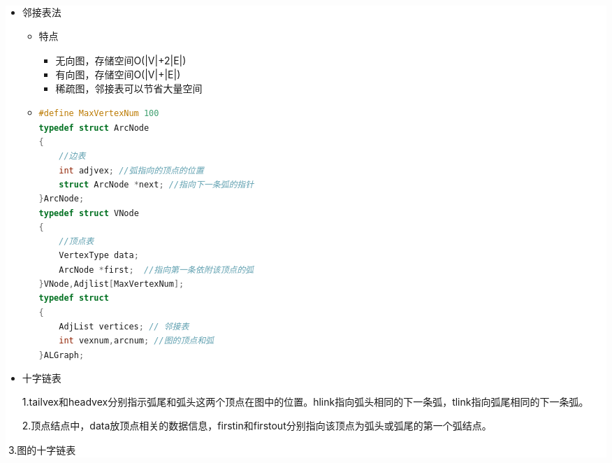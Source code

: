 





- 邻接表法

  - 特点

    - 无向图，存储空间O(|V|+2|E|)
    - 有向图，存储空间O(|V|+|E|)
    - 稀疏图，邻接表可以节省大量空间

  - ```c++
    #define MaxVertexNum 100
    typedef struct ArcNode
    {
        //边表
        int adjvex; //弧指向的顶点的位置
        struct ArcNode *next; //指向下一条弧的指针
    }ArcNode;
    typedef struct VNode
    {
        //顶点表
        VertexType data;
        ArcNode *first;  //指向第一条依附该顶点的弧
    }VNode,Adjlist[MaxVertexNum];
    typedef struct
    {
        AdjList vertices; // 邻接表
        int vexnum,arcnum; //图的顶点和弧
    }ALGraph;
    ```















- 十字链表

  1.tailvex和headvex分别指示弧尾和弧头这两个顶点在图中的位置。hlink指向弧头相同的下一条弧，tlink指向弧尾相同的下一条弧。

  2.顶点结点中，data放顶点相关的数据信息，firstin和firstout分别指向该顶点为弧头或弧尾的第一个弧结点。















​		3.图的十字链表
